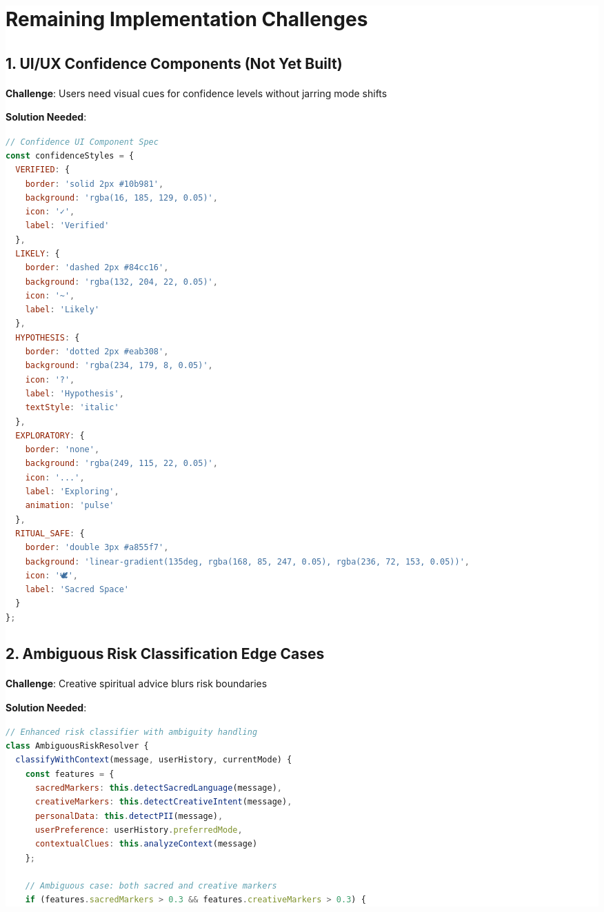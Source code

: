 # Remaining Implementation Challenges

## 1. UI/UX Confidence Components (Not Yet Built)
**Challenge**: Users need visual cues for confidence levels without jarring mode shifts

**Solution Needed**:
```javascript
// Confidence UI Component Spec
const confidenceStyles = {
  VERIFIED: {
    border: 'solid 2px #10b981',
    background: 'rgba(16, 185, 129, 0.05)',
    icon: '✓',
    label: 'Verified'
  },
  LIKELY: {
    border: 'dashed 2px #84cc16',
    background: 'rgba(132, 204, 22, 0.05)',
    icon: '~',
    label: 'Likely'
  },
  HYPOTHESIS: {
    border: 'dotted 2px #eab308',
    background: 'rgba(234, 179, 8, 0.05)',
    icon: '?',
    label: 'Hypothesis',
    textStyle: 'italic'
  },
  EXPLORATORY: {
    border: 'none',
    background: 'rgba(249, 115, 22, 0.05)',
    icon: '...',
    label: 'Exploring',
    animation: 'pulse'
  },
  RITUAL_SAFE: {
    border: 'double 3px #a855f7',
    background: 'linear-gradient(135deg, rgba(168, 85, 247, 0.05), rgba(236, 72, 153, 0.05))',
    icon: '🕊',
    label: 'Sacred Space'
  }
};
```

## 2. Ambiguous Risk Classification Edge Cases
**Challenge**: Creative spiritual advice blurs risk boundaries

**Solution Needed**:
```javascript
// Enhanced risk classifier with ambiguity handling
class AmbiguousRiskResolver {
  classifyWithContext(message, userHistory, currentMode) {
    const features = {
      sacredMarkers: this.detectSacredLanguage(message),
      creativeMarkers: this.detectCreativeIntent(message),
      personalData: this.detectPII(message),
      userPreference: userHistory.preferredMode,
      contextualClues: this.analyzeContext(message)
    };

    // Ambiguous case: both sacred and creative markers
    if (features.sacredMarkers > 0.3 && features.creativeMarkers > 0.3) {
```